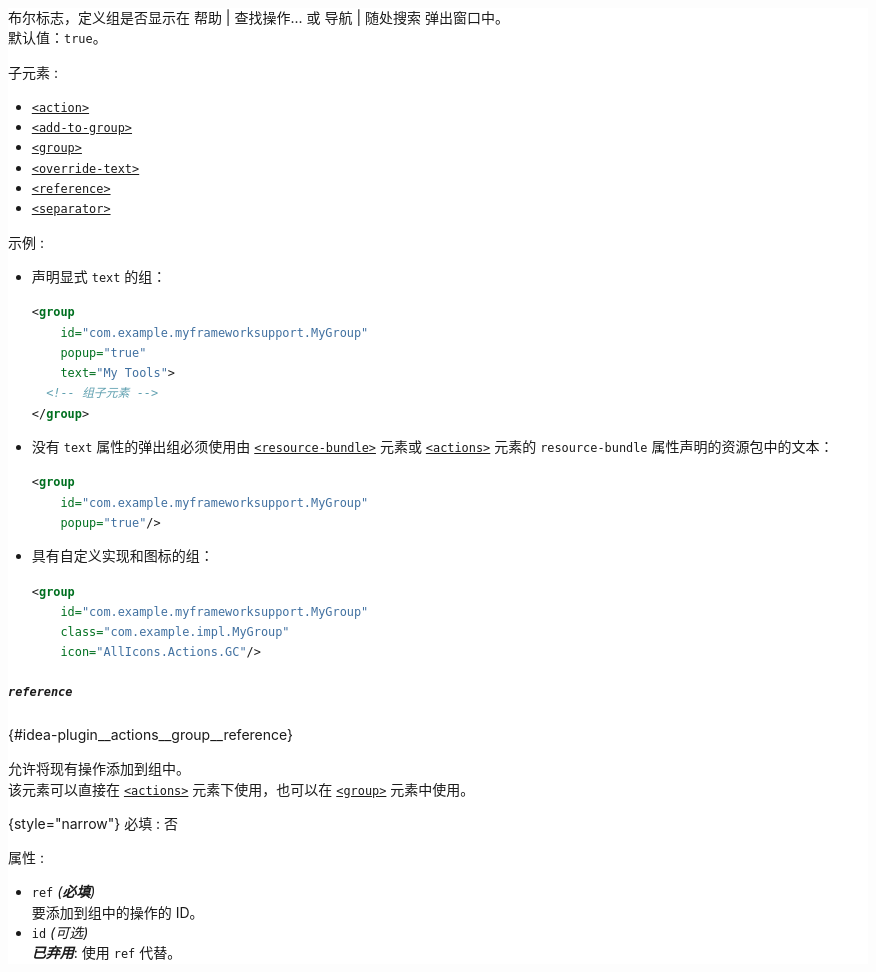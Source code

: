   布尔标志，定义组是否显示在 <ui-path>帮助&nbsp;|&nbsp;查找操作...</ui-path> 或 <ui-path>导航 | 随处搜索</ui-path> 弹出窗口中。<br/>
  默认值：`true`。

子元素
:
  - [`<action>`](#idea-plugin__actions__action)
  - [`<add-to-group>`](#idea-plugin__actions__action__add-to-group)
  - [`<group>`](#idea-plugin__actions__group)
  - [`<override-text>`](#idea-plugin__actions__action__override-text)
  - [`<reference>`](#idea-plugin__actions__group__reference)
  - [`<separator>`](#idea-plugin__actions__group__separator)

示例
:
- 声明显式 `text` 的组：
    ```xml
    <group
        id="com.example.myframeworksupport.MyGroup"
        popup="true"
        text="My Tools">
      <!-- 组子元素 -->
    </group>
    ```
- 没有 `text` 属性的弹出组必须使用由 [`<resource-bundle>`](#idea-plugin__resource-bundle) 元素或 [`<actions>`](#idea-plugin__actions) 元素的 `resource-bundle` 属性声明的资源包中的文本：
    ```xml
    <group
        id="com.example.myframeworksupport.MyGroup"
        popup="true"/>
    ```
- 具有自定义实现和图标的组：
    ```xml
    <group
        id="com.example.myframeworksupport.MyGroup"
        class="com.example.impl.MyGroup"
        icon="AllIcons.Actions.GC"/>
    ```

##### `reference`
{#idea-plugin__actions__group__reference}

允许将现有操作添加到组中。  
该元素可以直接在 [`<actions>`](#idea-plugin__actions) 元素下使用，也可以在 [`<group>`](#idea-plugin__actions__group) 元素中使用。

{style="narrow"}
必填
: 否


属性
:
- `ref` _(**必填**)_<br/>
  要添加到组中的操作的 ID。
- `id` _(可选)_<br/>
  **_已弃用_**: 使用 `ref` 代替。
